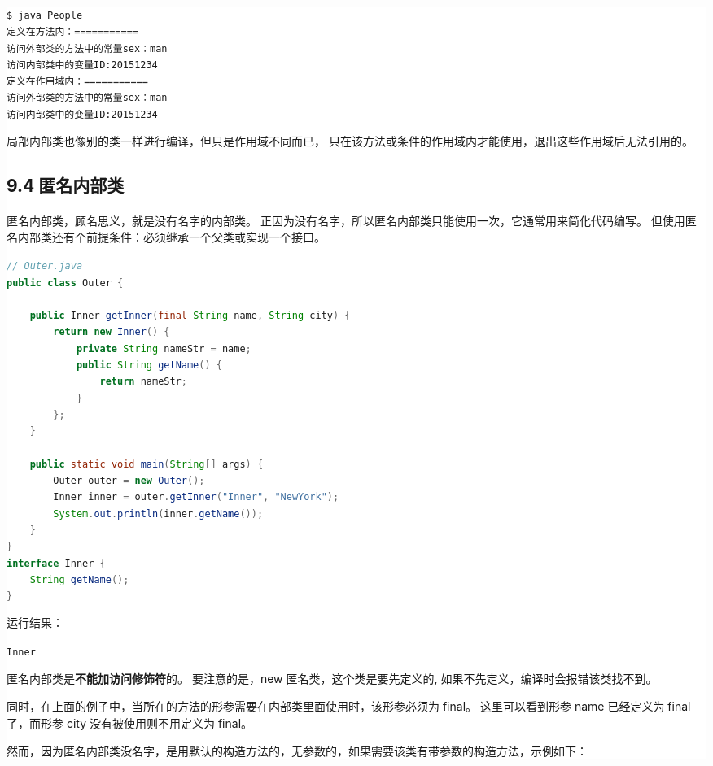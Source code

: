 ```text
$ java People
定义在方法内：===========
访问外部类的方法中的常量sex：man
访问内部类中的变量ID:20151234
定义在作用域内：===========
访问外部类的方法中的常量sex：man
访问内部类中的变量ID:20151234
```
局部内部类也像别的类一样进行编译，但只是作用域不同而已，
只在该方法或条件的作用域内才能使用，退出这些作用域后无法引用的。

## 9.4 匿名内部类

匿名内部类，顾名思义，就是没有名字的内部类。
正因为没有名字，所以匿名内部类只能使用一次，它通常用来简化代码编写。
但使用匿名内部类还有个前提条件：必须继承一个父类或实现一个接口。

```java
// Outer.java
public class Outer {

    public Inner getInner(final String name, String city) {
        return new Inner() {
            private String nameStr = name;
            public String getName() {
                return nameStr;
            }
        };
    }

    public static void main(String[] args) {
        Outer outer = new Outer();
        Inner inner = outer.getInner("Inner", "NewYork");
        System.out.println(inner.getName());
    }
}
interface Inner {
    String getName();
}
```
运行结果：
```
Inner
```

匿名内部类是**不能加访问修饰符**的。
要注意的是，new 匿名类，这个类是要先定义的, 如果不先定义，编译时会报错该类找不到。

同时，在上面的例子中，当所在的方法的形参需要在内部类里面使用时，该形参必须为 final。
这里可以看到形参 name 已经定义为 final 了，而形参 city 没有被使用则不用定义为 final。

然而，因为匿名内部类没名字，是用默认的构造方法的，无参数的，如果需要该类有带参数的构造方法，示例如下：
